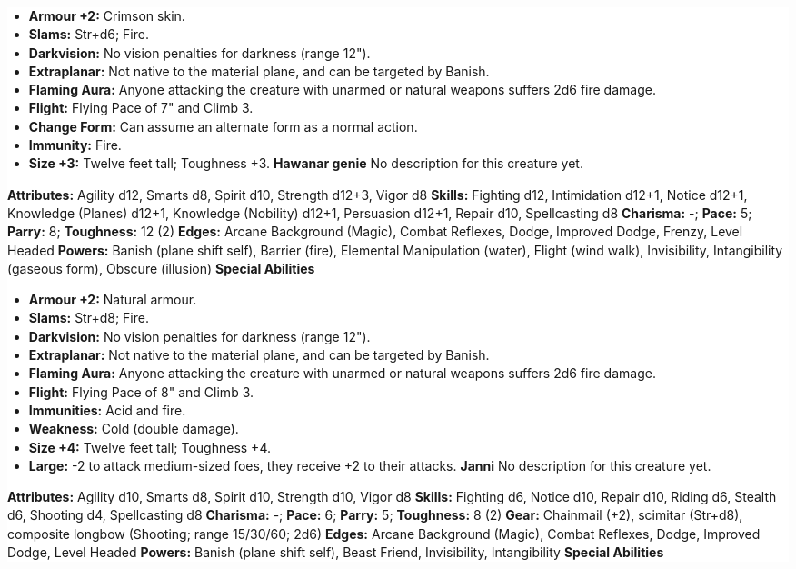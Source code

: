 - **Armour +2:** Crimson skin.
- **Slams:** Str+d6; Fire.
- **Darkvision:** No vision penalties for darkness (range 12").
- **Extraplanar:** Not native to the material plane, and can be targeted
by Banish.
- **Flaming Aura:** Anyone attacking the creature with unarmed or
natural weapons suffers 2d6 fire damage.
- **Flight:** Flying Pace of 7" and Climb 3.
- **Change Form:** Can assume an alternate form as a normal action.
- **Immunity:** Fire.
- **Size +3:** Twelve feet tall; Toughness +3.
**Hawanar genie**
No description for this creature yet.

**Attributes:** Agility d12, Smarts d8, Spirit d10, Strength d12+3,
Vigor d8
**Skills:** Fighting d12, Intimidation d12+1, Notice d12+1, Knowledge
(Planes) d12+1, Knowledge (Nobility) d12+1, Persuasion d12+1, Repair
d10, Spellcasting d8
**Charisma:** -; **Pace:** 5; **Parry:** 8; **Toughness:** 12 (2)
**Edges:** Arcane Background (Magic), Combat Reflexes, Dodge, Improved
Dodge, Frenzy, Level Headed
**Powers:** Banish (plane shift self), Barrier (fire), Elemental
Manipulation (water), Flight (wind walk), Invisibility, Intangibility
(gaseous form), Obscure (illusion)
**Special Abilities**

- **Armour +2:** Natural armour.
- **Slams:** Str+d8; Fire.
- **Darkvision:** No vision penalties for darkness (range 12").
- **Extraplanar:** Not native to the material plane, and can be targeted
by Banish.
- **Flaming Aura:** Anyone attacking the creature with unarmed or
natural weapons suffers 2d6 fire damage.
- **Flight:** Flying Pace of 8" and Climb 3.
- **Immunities:** Acid and fire.
- **Weakness:** Cold (double damage).
- **Size +4:** Twelve feet tall; Toughness +4.
- **Large:** -2 to attack medium-sized foes, they receive +2 to their
attacks.
**Janni**
No description for this creature yet.

**Attributes:** Agility d10, Smarts d8, Spirit d10, Strength d10, Vigor
d8
**Skills:** Fighting d6, Notice d10, Repair d10, Riding d6, Stealth d6,
Shooting d4, Spellcasting d8
**Charisma:** -; **Pace:** 6; **Parry:** 5; **Toughness:** 8 (2)
**Gear:** Chainmail (+2), scimitar (Str+d8), composite longbow
(Shooting; range 15/30/60; 2d6)
**Edges:** Arcane Background (Magic), Combat Reflexes, Dodge, Improved
Dodge, Level Headed
**Powers:** Banish (plane shift self), Beast Friend, Invisibility,
Intangibility
**Special Abilities**
